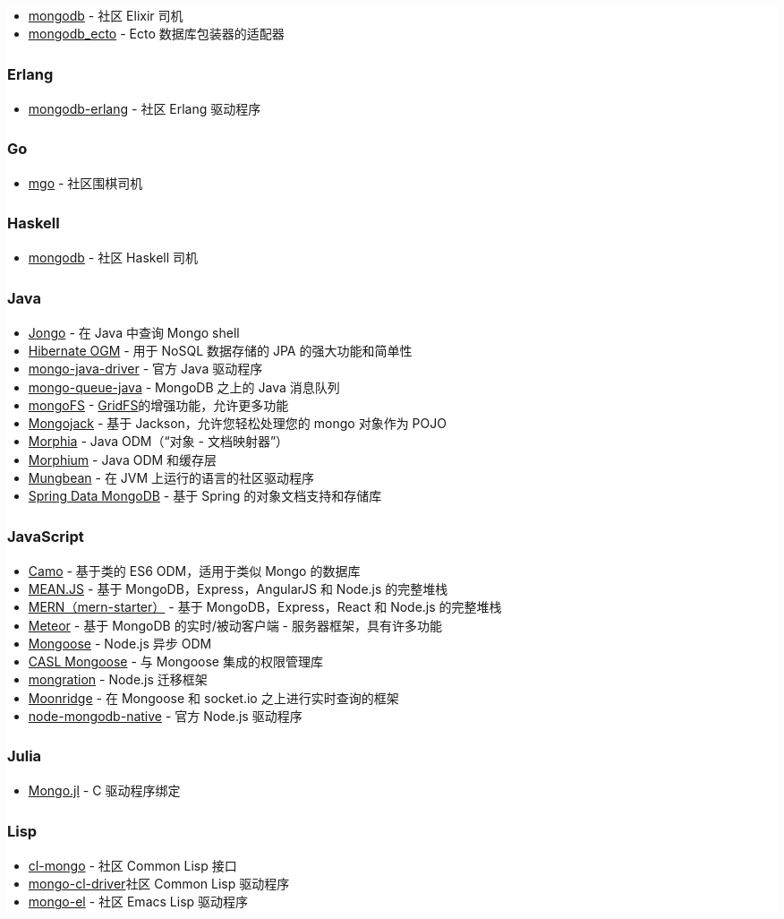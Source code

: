 * [mongodb](https://github.com/ankhers/mongodb) - 社区 Elixir 司机
* [mongodb_ecto](https://github.com/ankhers/mongodb_ecto) - Ecto 数据库包装器的适配器

### Erlang

* [mongodb-erlang](https://github.com/comtihon/mongodb-erlang) - 社区 Erlang 驱动程序

### Go

* [mgo](https://github.com/go-mgo/mgo) - 社区围棋司机

### Haskell

* [mongodb](https://github.com/mongodb-haskell/mongodb/) - 社区 Haskell 司机

### Java

* [Jongo](https://github.com/bguerout/jongo) - 在 Java 中查询 Mongo shell
* [Hibernate OGM](https://github.com/hibernate/hibernate-ogm) - 用于 NoSQL 数据存储的 JPA 的强大功能和简单性
* [mongo-java-driver](https://github.com/mongodb/mongo-java-driver) - 官方 Java 驱动程序
* [mongo-queue-java](https://github.com/gaillard/mongo-queue-java) - MongoDB 之上的 Java 消息队列
* [mongoFS](https://github.com/dbuschman7/mongoFS) - [GridFS](https://github.com/dbuschman7/mongoFS)的增强功能，允许更多功能
* [Mongojack](https://github.com/mongojack/mongojack) - 基于 Jackson，允许您轻松处理您的 mongo 对象作为 POJO
* [Morphia](https://github.com/MorphiaOrg/morphia) - Java ODM（“对象 - 文档映射器”）
* [Morphium](https://github.com/sboesebeck/morphium) - Java ODM 和缓存层
* [Mungbean](https://github.com/jannehietamaki/mungbean) - 在 JVM 上运行的语言的社区驱动程序
* [Spring Data MongoDB](https://github.com/spring-projects/spring-data-mongodb) - 基于 Spring 的对象文档支持和存储库

### JavaScript

* [Camo](https://github.com/scottwrobinson/camo) - 基于类的 ES6 ODM，适用于类似 Mongo 的数据库
* [MEAN.JS](https://github.com/meanjs/mean) - 基于 MongoDB，Express，AngularJS 和 Node.js 的完整堆栈
* [MERN（mern-starter）](https://github.com/Hashnode/mern-starter) - 基于 MongoDB，Express，React 和 Node.js 的完整堆栈
* [Meteor](https://github.com/meteor/meteor) - 基于 MongoDB 的实时/被动客户端 - 服务器框架，具有许多功能
* [Mongoose](https://github.com/Automattic/mongoose) - Node.js 异步 ODM
* [CASL Mongoose](https://github.com/stalniy/casl/tree/master/packages/casl-mongoose) - 与 Mongoose 集成的权限管理库
* [mongration](https://github.com/awapps/mongration) - Node.js 迁移框架
* [Moonridge](https://github.com/capaj/Moonridge) - 在 Mongoose 和 socket.io 之上进行实时查询的框架
* [node-mongodb-native](https://github.com/mongodb/node-mongodb-native) - 官方 Node.js 驱动程序

### Julia

* [Mongo.jl](https://github.com/Lytol/Mongo.jl) - C 驱动程序绑定

### Lisp

* [cl-mongo](https://github.com/fons/cl-mongo) - 社区 Common Lisp 接口
* [mongo-cl-driver](https://github.com/archimag/mongo-cl-driver)社区 Common Lisp 驱动程序
* [mongo-el](https://github.com/m2ym/mongo-el) - 社区 Emacs Lisp 驱动程序
